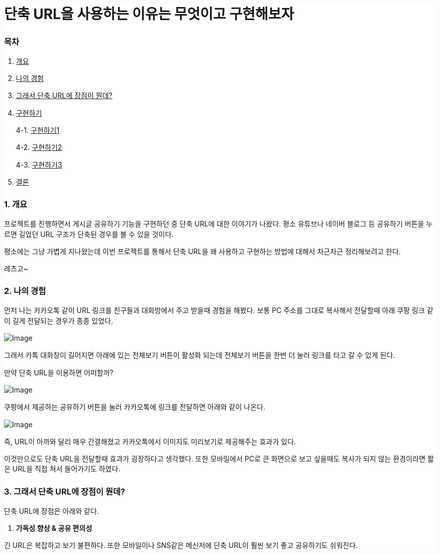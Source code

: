 # 단축 URL을 사용하는 이유는 무엇이고 구현해보자

### 목차

1. [개요](#1-개요)
2. [나의 경험](#2-나의-경험)
3. [그래서 단축 URL에 장점이 뭔데?](#3-그래서-단축-url에-장점이-뭔데)
4. [구현하기](#4-1-구현하기-1차)

   4-1. [구현하기1](#4-1-구현하기-1차)

   4-2. [구현하기2](#4-2-구현하기-2차)
   
   4-3. [구현하기3](#4-3-구현하기-3차)

5. [결론](#5-결론)

### 1. 개요

프로젝트를 진행하면서 게시글 공유하기 기능을 구현하던 중 단축 URL에 대한 이야기가 나왔다. 평소 유튜브나 네이버 블로그 등 공유하기 버튼을 누르면 길었던 URL 구조가 단축된 경우를 볼 수 있을 것이다.

평소에는 그냥 가볍게 지나왔는데 이번 프로젝트를 통해서 단축 URL을 왜 사용하고 구현하는 방법에 대해서 차근차근 정리해보려고 한다.

레츠고~

### 2. 나의 경험

먼저 나는 카카오톡 같이 URL 링크를 친구들과 대화방에서 주고 받을때 경험을 해봤다. 보통 PC 주소를 그대로 복사해서 전달할때 아래 쿠팡 링크 같이 길게 전달되는 경우가 종종 있었다.

<img width="235" alt="Image" src="https://github.com/user-attachments/assets/081f1bb4-2b47-4648-8764-5064e456a0ce" />

그래서 카톡 대화창이 길어지면 아래에 있는 전체보기 버튼이 활성화 되는데 전체보기 버튼을 한번 더 눌러 링크를 타고 갈 수 있게 된다.

만약 단축 URL을 이용하면 어떠할까?

<img width="238" alt="Image" src="https://github.com/user-attachments/assets/6fe25d41-b8d0-437f-b647-5ed4fb62856d" />

쿠팡에서 제공하는 공유하기 버튼을 눌러 카카오톡에 링크를 전달하면 아래와 같이 나온다.

<img width="378" alt="Image" src="https://github.com/user-attachments/assets/0357be52-8fe4-4f64-9e85-6660b942f6c5" />

즉, URL이 아까와 달리 매우 간결해졌고 카카오톡에서 이미지도 미리보기로 제공해주는 효과가 있다.

이것만으로도 단축 URL을 전달할때 효과가 굉장하다고 생각했다. 또한 모바일에서 PC로 큰 화면으로 보고 싶을때도 복사가 되지 않는 환경이라면 짧은 URL을 직접 쳐서 들어가기도 하였다.

### 3. 그래서 단축 URL에 장점이 뭔데?

단축 URL에 장점은 아래와 같다.

1. **가독성 향상 & 공유 편의성**

긴 URL은 복잡하고 보기 불편하다. 또한 모바일이나 SNS같은 메신저에 단축 URL이 훨씬 보기 좋고 공유하기도 쉬워진다.
